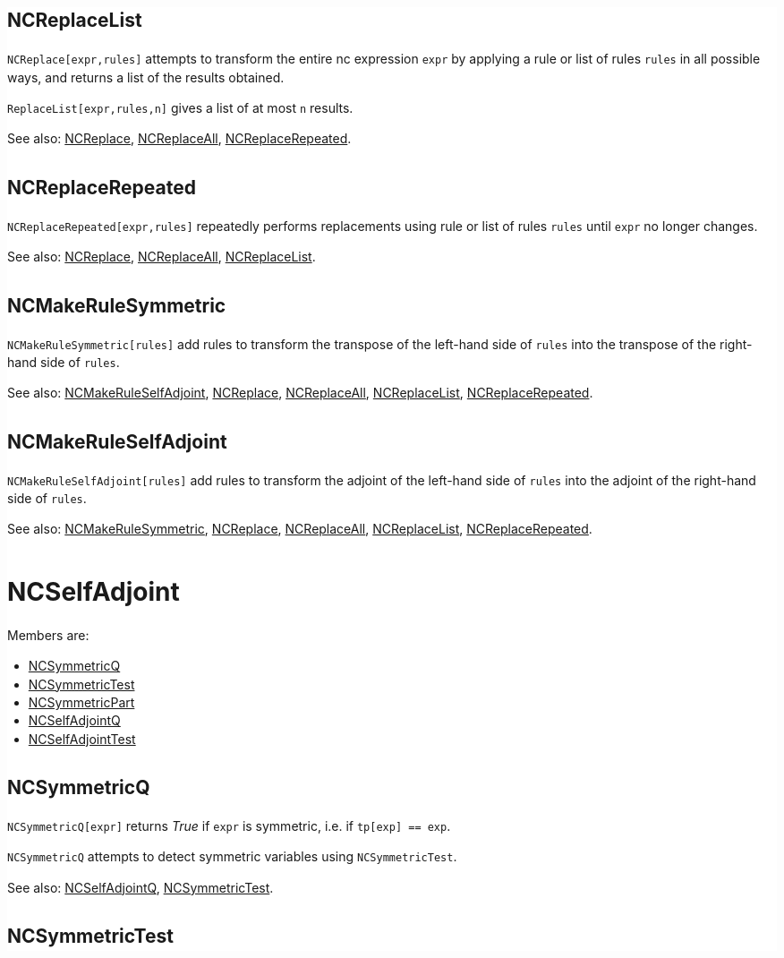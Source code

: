 NCReplaceList
-------------

`NCReplace[expr,rules]` attempts to transform the entire nc expression `expr` by applying a rule or list of rules `rules` in all possible ways, and returns a list of the results obtained.

`ReplaceList[expr,rules,n]` gives a list of at most `n` results.

See also: [NCReplace](#NCReplace), [NCReplaceAll](#NCReplaceAll), [NCReplaceRepeated](#NCReplaceRepeated).

NCReplaceRepeated
-----------------

`NCReplaceRepeated[expr,rules]` repeatedly performs replacements using rule or list of rules `rules` until `expr` no longer changes.

See also: [NCReplace](#NCReplace), [NCReplaceAll](#NCReplaceAll), [NCReplaceList](#NCReplaceList).

NCMakeRuleSymmetric
-------------------

`NCMakeRuleSymmetric[rules]` add rules to transform the transpose of the left-hand side of `rules` into the transpose of the right-hand side of `rules`.

See also: [NCMakeRuleSelfAdjoint](#NCMakeRuleSelfAdjoint), [NCReplace](#NCReplace), [NCReplaceAll](#NCReplaceAll), [NCReplaceList](#NCReplaceList), [NCReplaceRepeated](#NCReplaceRepeated).

NCMakeRuleSelfAdjoint
---------------------

`NCMakeRuleSelfAdjoint[rules]` add rules to transform the adjoint of the left-hand side of `rules` into the adjoint of the right-hand side of `rules`.

See also: [NCMakeRuleSymmetric](#NCMakeRuleSymmetric), [NCReplace](#NCReplace), [NCReplaceAll](#NCReplaceAll), [NCReplaceList](#NCReplaceList), [NCReplaceRepeated](#NCReplaceRepeated).

NCSelfAdjoint
=============

Members are:

-   [NCSymmetricQ](#NCSymmetricQ)
-   [NCSymmetricTest](#NCSymmetricTest)
-   [NCSymmetricPart](#NCSymmetricPart)
-   [NCSelfAdjointQ](#NCSelfAdjointQ)
-   [NCSelfAdjointTest](#NCSelfAdjointTest)

NCSymmetricQ
------------

`NCSymmetricQ[expr]` returns *True* if `expr` is symmetric, i.e. if `tp[exp] == exp`.

`NCSymmetricQ` attempts to detect symmetric variables using `NCSymmetricTest`.

See also: [NCSelfAdjointQ](#NCSelfAdjointQ), [NCSymmetricTest](#NCSymmetricTest).

NCSymmetricTest
---------------

